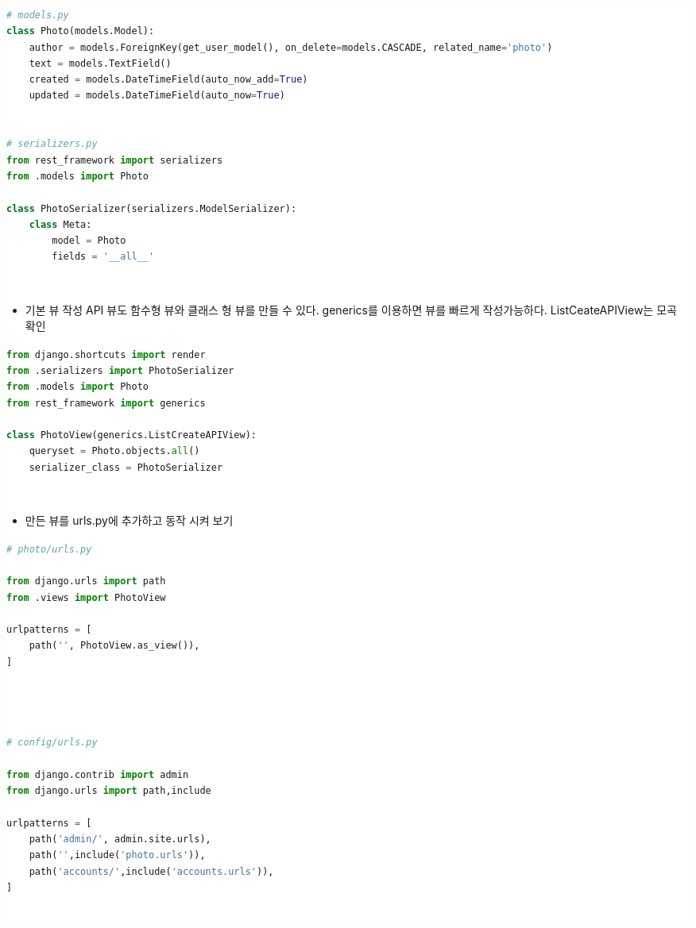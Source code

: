 ```python
# models.py
class Photo(models.Model):
    author = models.ForeignKey(get_user_model(), on_delete=models.CASCADE, related_name='photo')
    text = models.TextField()
    created = models.DateTimeField(auto_now_add=True)
    updated = models.DateTimeField(auto_now=True)


# serializers.py
from rest_framework import serializers
from .models import Photo

class PhotoSerializer(serializers.ModelSerializer):
    class Meta:
        model = Photo
        fields = '__all__'
```
<br>

* 기본 뷰 작성 API 뷰도 함수형 뷰와 클래스 형 뷰를 만들 수 있다.
generics를 이용하면 뷰를 빠르게 작성가능하다. ListCeateAPIView는 모곡 확인

```python
from django.shortcuts import render
from .serializers import PhotoSerializer
from .models import Photo
from rest_framework import generics

class PhotoView(generics.ListCreateAPIView):
    queryset = Photo.objects.all()
    serializer_class = PhotoSerializer
```
<br>

* 만든 뷰를 urls.py에 추가하고 동작 시켜 보기

```python
# photo/urls.py

from django.urls import path
from .views import PhotoView

urlpatterns = [
    path('', PhotoView.as_view()),
]




# config/urls.py

from django.contrib import admin
from django.urls import path,include

urlpatterns = [
    path('admin/', admin.site.urls),
    path('',include('photo.urls')),
    path('accounts/',include('accounts.urls')),
]
```
<br>
